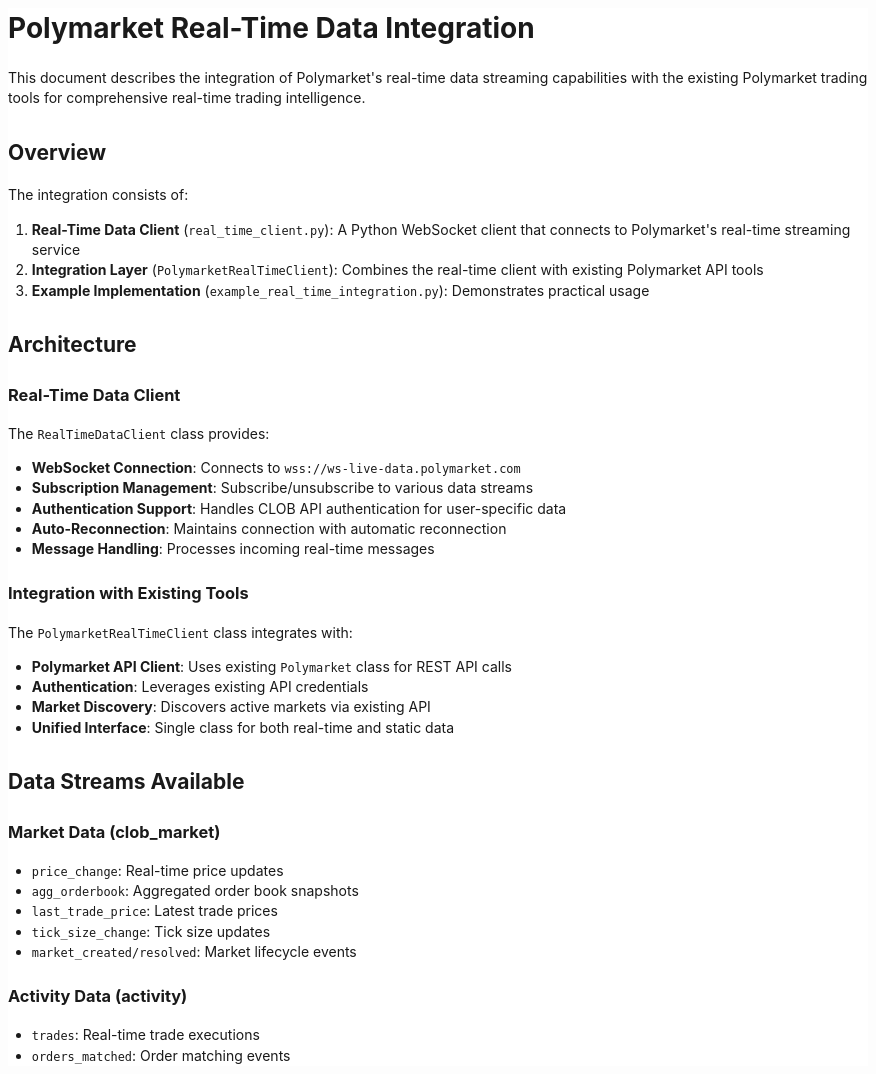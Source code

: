 # Polymarket Real-Time Data Integration

This document describes the integration of Polymarket's real-time data streaming capabilities with the existing Polymarket trading tools for comprehensive real-time trading intelligence.

## Overview

The integration consists of:

1. **Real-Time Data Client** (`real_time_client.py`): A Python WebSocket client that connects to Polymarket's real-time streaming service
2. **Integration Layer** (`PolymarketRealTimeClient`): Combines the real-time client with existing Polymarket API tools
3. **Example Implementation** (`example_real_time_integration.py`): Demonstrates practical usage

## Architecture

### Real-Time Data Client

The `RealTimeDataClient` class provides:

- **WebSocket Connection**: Connects to `wss://ws-live-data.polymarket.com`
- **Subscription Management**: Subscribe/unsubscribe to various data streams
- **Authentication Support**: Handles CLOB API authentication for user-specific data
- **Auto-Reconnection**: Maintains connection with automatic reconnection
- **Message Handling**: Processes incoming real-time messages

### Integration with Existing Tools

The `PolymarketRealTimeClient` class integrates with:

- **Polymarket API Client**: Uses existing `Polymarket` class for REST API calls
- **Authentication**: Leverages existing API credentials
- **Market Discovery**: Discovers active markets via existing API
- **Unified Interface**: Single class for both real-time and static data

## Data Streams Available

### Market Data (clob_market)

- `price_change`: Real-time price updates
- `agg_orderbook`: Aggregated order book snapshots
- `last_trade_price`: Latest trade prices
- `tick_size_change`: Tick size updates
- `market_created/resolved`: Market lifecycle events

### Activity Data (activity)

- `trades`: Real-time trade executions
- `orders_matched`: Order matching events

